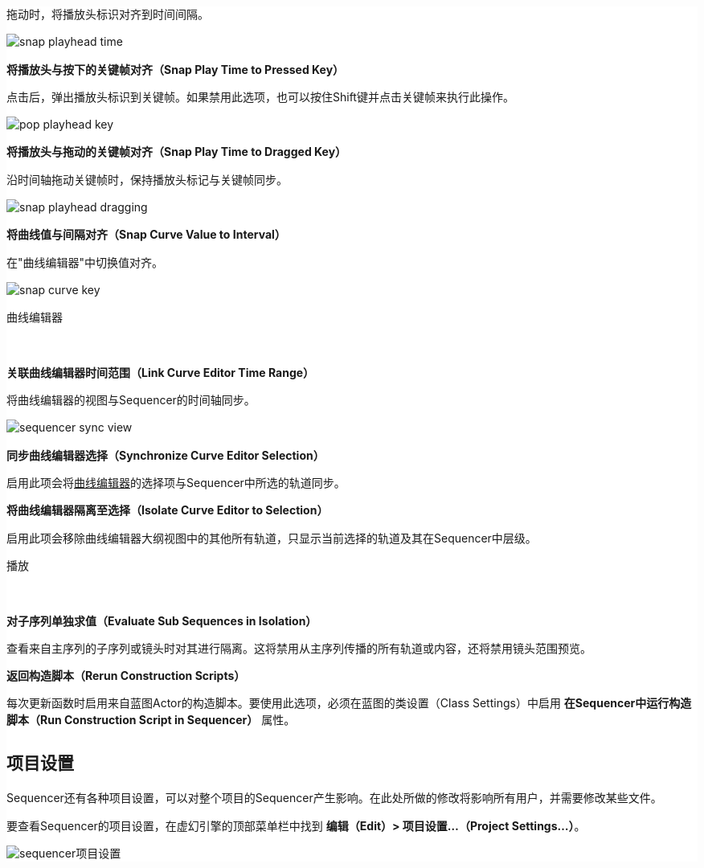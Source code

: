 拖动时，将播放头标识对齐到时间间隔。

![snap playhead time](https://d1iv7db44yhgxn.cloudfront.net/documentation/images/4a6b09d6-4a98-4256-a9fa-302ce26932d6/snapplayheadinterval.gif)

**将播放头与按下的关键帧对齐（Snap Play Time to Pressed Key）**

点击后，弹出播放头标识到关键帧。如果禁用此选项，也可以按住Shift键并点击关键帧来执行此操作。

![pop playhead key](https://d1iv7db44yhgxn.cloudfront.net/documentation/images/91e96928-8961-4240-b684-3e7f1f91ead8/snapplayheadselectkey.gif)

**将播放头与拖动的关键帧对齐（Snap Play Time to Dragged Key）**

沿时间轴拖动关键帧时，保持播放头标记与关键帧同步。

![snap playhead dragging](https://d1iv7db44yhgxn.cloudfront.net/documentation/images/b2586f9b-4edb-46c5-aace-01394e4e9cb4/snapplayheaddragkey.gif)

**将曲线值与间隔对齐（Snap Curve Value to Interval）**

在"曲线编辑器"中切换值对齐。

![snap curve key](https://d1iv7db44yhgxn.cloudfront.net/documentation/images/443b5713-bd58-4a55-853d-a2ae2e2560cd/snapcurvekey.gif)

曲线编辑器

 

**关联曲线编辑器时间范围（Link Curve Editor Time Range）**

将曲线编辑器的视图与Sequencer的时间轴同步。

![sequencer sync view](https://d1iv7db44yhgxn.cloudfront.net/documentation/images/e9bf7ca9-0055-459b-9ed1-dfabc87b3c8b/cesync.gif)

**同步曲线编辑器选择（Synchronize Curve Editor Selection）**

启用此项会将[曲线编辑器](/documentation/zh-cn/unreal-engine/animation-curve-editor-in-unreal-engine)的选择项与Sequencer中所选的轨道同步。

**将曲线编辑器隔离至选择（Isolate Curve Editor to Selection）**

启用此项会移除曲线编辑器大纲视图中的其他所有轨道，只显示当前选择的轨道及其在Sequencer中层级。

播放

 

**对子序列单独求值（Evaluate Sub Sequences in Isolation）**

查看来自主序列的子序列或镜头时对其进行隔离。这将禁用从主序列传播的所有轨道或内容，还将禁用镜头范围预览。

**返回构造脚本（Rerun Construction Scripts）**

每次更新函数时启用来自蓝图Actor的构造脚本。要使用此选项，必须在蓝图的类设置（Class Settings）中启用 **在Sequencer中运行构造脚本（Run Construction Script in Sequencer）** 属性。

## 项目设置

Sequencer还有各种项目设置，可以对整个项目的Sequencer产生影响。在此处所做的修改将影响所有用户，并需要修改某些文件。

要查看Sequencer的项目设置，在虚幻引擎的顶部菜单栏中找到 **编辑（Edit）> 项目设置…（Project Settings…）**。

![sequencer项目设置](https://d1iv7db44yhgxn.cloudfront.net/documentation/images/99244d44-0a15-4b01-90eb-bd618810832a/projectsettings.png)
